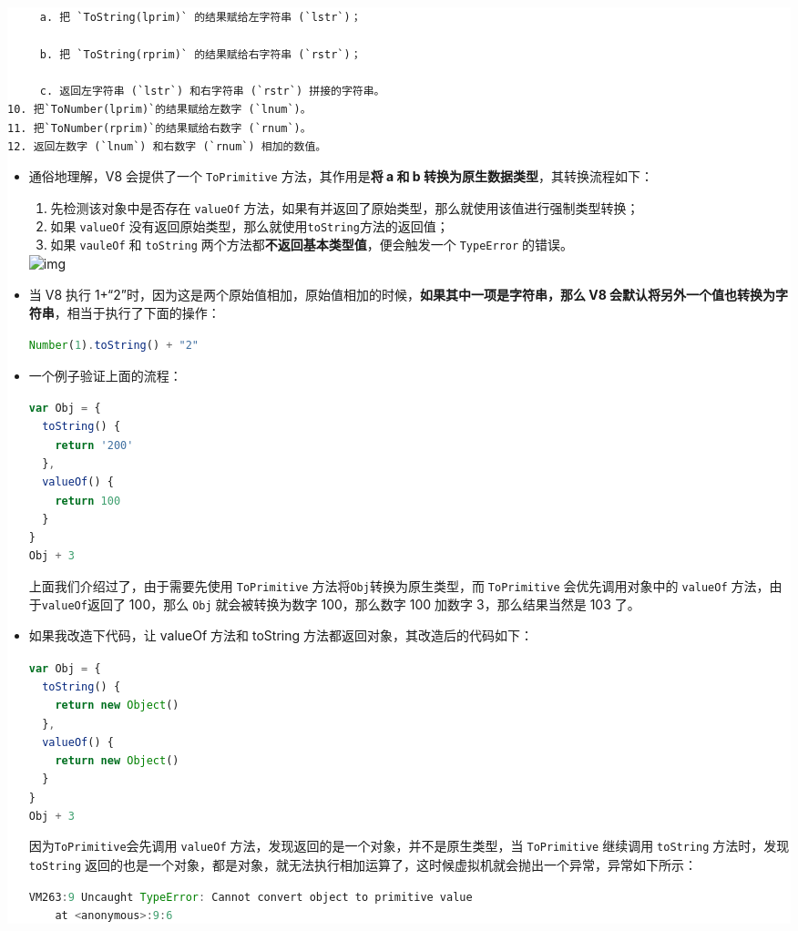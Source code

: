         ​ a. 把 `ToString(lprim)` 的结果赋给左字符串 (`lstr`)；

        ​ b. 把 `ToString(rprim)` 的结果赋给右字符串 (`rstr`)；

        ​ c. 返回左字符串 (`lstr`) 和右字符串 (`rstr`) 拼接的字符串。
    10. 把`ToNumber(lprim)`的结果赋给左数字 (`lnum`)。
    11. 把`ToNumber(rprim)`的结果赋给右数字 (`rnum`)。
    12. 返回左数字 (`lnum`) 和右数字 (`rnum`) 相加的数值。
*   通俗地理解，V8 会提供了一个 `ToPrimitive` 方法，其作用是**将 a 和 b 转换为原生数据类型**，其转换流程如下：

    1. 先检测该对象中是否存在 `valueOf` 方法，如果有并返回了原始类型，那么就使用该值进行强制类型转换；
    2. 如果 `valueOf` 没有返回原始类型，那么就使用`toString`方法的返回值；
    3. 如果 `vauleOf` 和 `toString` 两个方法都**不返回基本类型值**，便会触发一个 `TypeError` 的错误。

    <img src="https://static001.geekbang.org/resource/image/d1/aa/d150309b74f2c06e66011cf3e177dbaa.jpg" alt="img" data-size="original" />
*   当 V8 执行 1+“2”时，因为这是两个原始值相加，原始值相加的时候，**如果其中一项是字符串，那么 V8 会默认将另外一个值也转换为字符串**，相当于执行了下面的操作：

    ```js
    Number(1).toString() + "2"
    ```
*   一个例子验证上面的流程：

    ```js
    var Obj = {
      toString() {
      	return '200'
      }, 
      valueOf() {
      	return 100
      }   
    }
    Obj + 3
    ```

    上面我们介绍过了，由于需要先使用 `ToPrimitive` 方法将`Obj`转换为原生类型，而 `ToPrimitive` 会优先调用对象中的 `valueOf` 方法，由于`valueOf`返回了 100，那么 `Obj` 就会被转换为数字 100，那么数字 100 加数字 3，那么结果当然是 103 了。
*   如果我改造下代码，让 valueOf 方法和 toString 方法都返回对象，其改造后的代码如下：

    ```js
    var Obj = {
      toString() {
        return new Object()
      }, 
      valueOf() {
        return new Object()
      }   
    }
    Obj + 3
    ```

    因为`ToPrimitive`会先调用 `valueOf` 方法，发现返回的是一个对象，并不是原生类型，当 `ToPrimitive` 继续调用 `toString` 方法时，发现 `toString` 返回的也是一个对象，都是对象，就无法执行相加运算了，这时候虚拟机就会抛出一个异常，异常如下所示：

    ```js
    VM263:9 Uncaught TypeError: Cannot convert object to primitive value
        at <anonymous>:9:6
    ```
